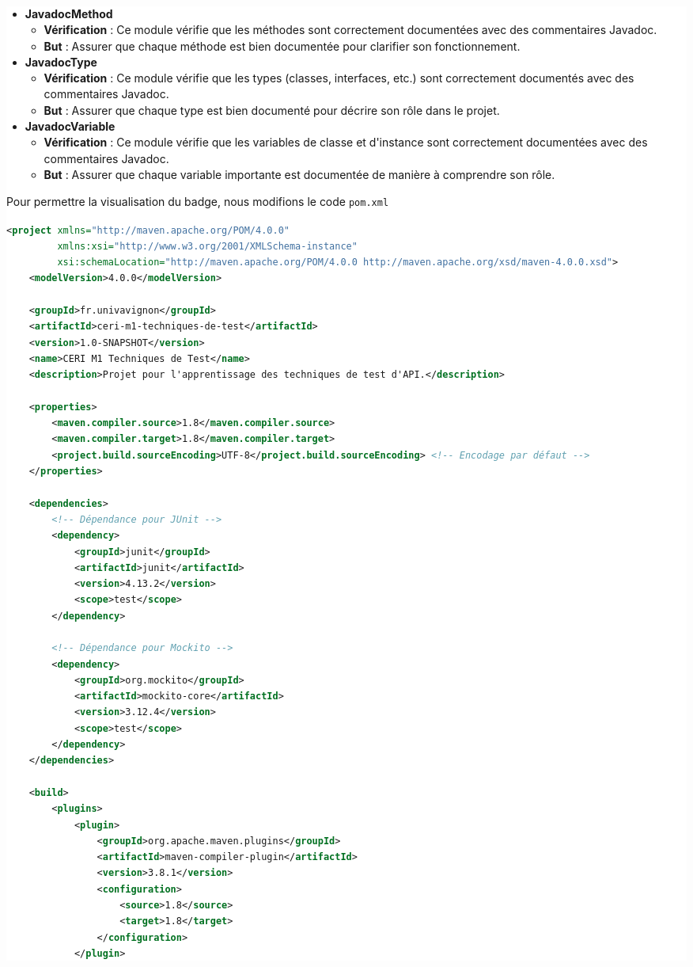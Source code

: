 - **JavadocMethod**
  - **Vérification** : Ce module vérifie que les méthodes sont correctement documentées avec des commentaires Javadoc.
  - **But** : Assurer que chaque méthode est bien documentée pour clarifier son fonctionnement.
- **JavadocType**
  - **Vérification** : Ce module vérifie que les types (classes, interfaces, etc.) sont correctement documentés avec des commentaires Javadoc.
  - **But** : Assurer que chaque type est bien documenté pour décrire son rôle dans le projet.
- **JavadocVariable**
  - **Vérification** : Ce module vérifie que les variables de classe et d'instance sont correctement documentées avec des commentaires Javadoc.
  - **But** : Assurer que chaque variable importante est documentée de manière à comprendre son rôle.



Pour permettre la visualisation du badge, nous modifions le code `pom.xml`

```xml
<project xmlns="http://maven.apache.org/POM/4.0.0"
         xmlns:xsi="http://www.w3.org/2001/XMLSchema-instance"
         xsi:schemaLocation="http://maven.apache.org/POM/4.0.0 http://maven.apache.org/xsd/maven-4.0.0.xsd">
    <modelVersion>4.0.0</modelVersion>

    <groupId>fr.univavignon</groupId>
    <artifactId>ceri-m1-techniques-de-test</artifactId>
    <version>1.0-SNAPSHOT</version>
    <name>CERI M1 Techniques de Test</name>
    <description>Projet pour l'apprentissage des techniques de test d'API.</description>

    <properties>
        <maven.compiler.source>1.8</maven.compiler.source>
        <maven.compiler.target>1.8</maven.compiler.target>
        <project.build.sourceEncoding>UTF-8</project.build.sourceEncoding> <!-- Encodage par défaut -->
    </properties>

    <dependencies>
        <!-- Dépendance pour JUnit -->
        <dependency>
            <groupId>junit</groupId>
            <artifactId>junit</artifactId>
            <version>4.13.2</version>
            <scope>test</scope>
        </dependency>

        <!-- Dépendance pour Mockito -->
        <dependency>
            <groupId>org.mockito</groupId>
            <artifactId>mockito-core</artifactId>
            <version>3.12.4</version>
            <scope>test</scope>
        </dependency>
    </dependencies>

    <build>
        <plugins>
            <plugin>
                <groupId>org.apache.maven.plugins</groupId>
                <artifactId>maven-compiler-plugin</artifactId>
                <version>3.8.1</version>
                <configuration>
                    <source>1.8</source>
                    <target>1.8</target>
                </configuration>
            </plugin>
```